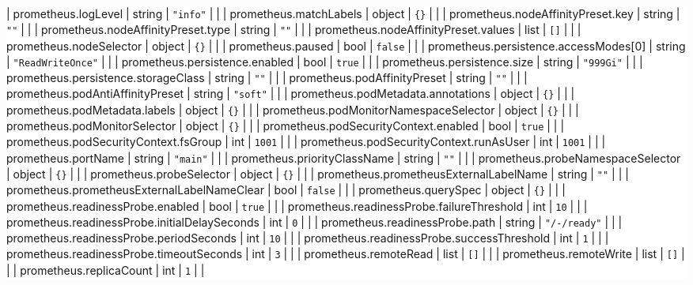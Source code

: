 | prometheus.logLevel | string | `"info"` |  |
| prometheus.matchLabels | object | `{}` |  |
| prometheus.nodeAffinityPreset.key | string | `""` |  |
| prometheus.nodeAffinityPreset.type | string | `""` |  |
| prometheus.nodeAffinityPreset.values | list | `[]` |  |
| prometheus.nodeSelector | object | `{}` |  |
| prometheus.paused | bool | `false` |  |
| prometheus.persistence.accessModes[0] | string | `"ReadWriteOnce"` |  |
| prometheus.persistence.enabled | bool | `true` |  |
| prometheus.persistence.size | string | `"999Gi"` |  |
| prometheus.persistence.storageClass | string | `""` |  |
| prometheus.podAffinityPreset | string | `""` |  |
| prometheus.podAntiAffinityPreset | string | `"soft"` |  |
| prometheus.podMetadata.annotations | object | `{}` |  |
| prometheus.podMetadata.labels | object | `{}` |  |
| prometheus.podMonitorNamespaceSelector | object | `{}` |  |
| prometheus.podMonitorSelector | object | `{}` |  |
| prometheus.podSecurityContext.enabled | bool | `true` |  |
| prometheus.podSecurityContext.fsGroup | int | `1001` |  |
| prometheus.podSecurityContext.runAsUser | int | `1001` |  |
| prometheus.portName | string | `"main"` |  |
| prometheus.priorityClassName | string | `""` |  |
| prometheus.probeNamespaceSelector | object | `{}` |  |
| prometheus.probeSelector | object | `{}` |  |
| prometheus.prometheusExternalLabelName | string | `""` |  |
| prometheus.prometheusExternalLabelNameClear | bool | `false` |  |
| prometheus.querySpec | object | `{}` |  |
| prometheus.readinessProbe.enabled | bool | `true` |  |
| prometheus.readinessProbe.failureThreshold | int | `10` |  |
| prometheus.readinessProbe.initialDelaySeconds | int | `0` |  |
| prometheus.readinessProbe.path | string | `"/-/ready"` |  |
| prometheus.readinessProbe.periodSeconds | int | `10` |  |
| prometheus.readinessProbe.successThreshold | int | `1` |  |
| prometheus.readinessProbe.timeoutSeconds | int | `3` |  |
| prometheus.remoteRead | list | `[]` |  |
| prometheus.remoteWrite | list | `[]` |  |
| prometheus.replicaCount | int | `1` |  |